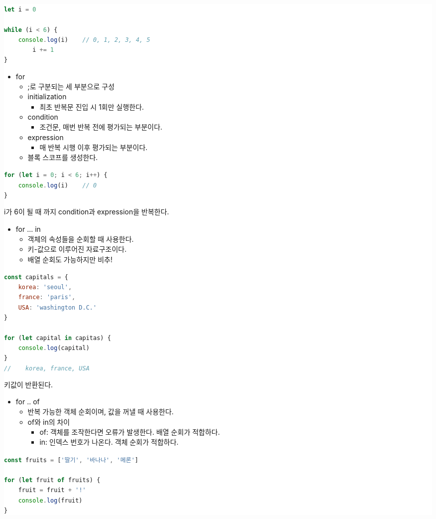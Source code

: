 ```js
let i = 0

while (i < 6) {
    console.log(i)    // 0, 1, 2, 3, 4, 5
        i += 1
}
```

- for
  - ;로 구분되는 세 부분으로 구성
  - initialization
    - 최초 반복문 진입 시 1회만 실행한다. 
  - condition
    - 조건문, 매번 반복 전에 평가되는 부분이다. 
  - expression
    - 매 반복 시행 이후 평가되는 부분이다. 
  - 블록 스코프를 생성한다. 

```js
for (let i = 0; i < 6; i++) {
    console.log(i)    // 0
}
```

i가 6이 될 때 까지 condition과 expression을 반복한다. 

- for ... in
  - 객체의 속성들을 순회할 때 사용한다.
  - 키-값으로 이루어진 자료구조이다.
  - 배열 순회도 가능하지만 비추!

```js
const capitals = {
    korea: 'seoul',
    france: 'paris',
    USA: 'washington D.C.'
}

for (let capital in capitas) {
    console.log(capital) 
}    
//    korea, france, USA
```

키값이 반환된다. 

- for .. of
  - 반복 가능한 객체 순회이며, 값을 꺼낼 때 사용한다. 
  - of와 in의 차이 
    - of: 객체를 조작한다면 오류가 발생한다. 배열 순회가 적합하다.
    - in: 인덱스 번호가 나온다. 객체 순회가 적합하다.

```js
const fruits = ['딸기', '바나나', '메론']

for (let fruit of fruits) {
    fruit = fruit + '!'
    console.log(fruit)
}
```
